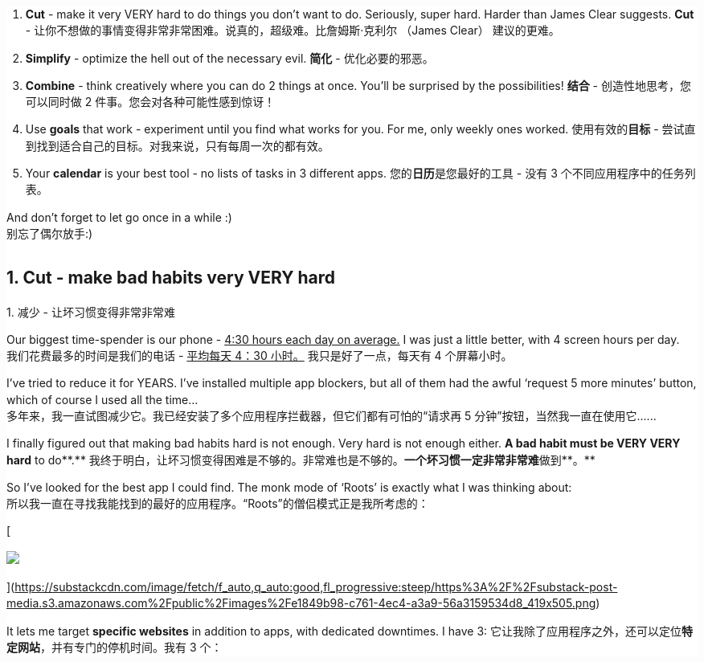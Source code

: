 
1.  **Cut** - make it very VERY hard to do things you don’t want to do. Seriously, super hard. Harder than James Clear suggests.
    **Cut** - 让你不想做的事情变得非常非常困难。说真的，超级难。比詹姆斯·克利尔 （James Clear） 建议的更难。

    
2.  **Simplify** - optimize the hell out of the necessary evil.
    **简化** - 优化必要的邪恶。

    
3.  **Combine** - think creatively where you can do 2 things at once. You’ll be surprised by the possibilities!
    **结合** - 创造性地思考，您可以同时做 2 件事。您会对各种可能性感到惊讶！

    
4.  Use **goals** that work - experiment until you find what works for you. For me, only weekly ones worked.
    使用有效的**目标** - 尝试直到找到适合自己的目标。对我来说，只有每周一次的都有效。

    
5.  Your **calendar** is your best tool - no lists of tasks in 3 different apps.
    您的**日历**是您最好的工具 - 没有 3 个不同应用程序中的任务列表。

    

And don’t forget to let go once in a while :)  
别忘了偶尔放手:)

## 1\. Cut - make bad habits very VERY hard  
1\. 减少 - 让坏习惯变得非常非常难

Our biggest time-spender is our phone - [4:30 hours each day on average.](https://okwnews.com/news/lifestyle/health-wellness/black-mirror-or-black-hole-american-phone-screen-time-statistics) I was just a little better, with 4 screen hours per day.  
我们花费最多的时间是我们的电话 - [平均每天 4：30 小时。](https://okwnews.com/news/lifestyle/health-wellness/black-mirror-or-black-hole-american-phone-screen-time-statistics) 我只是好了一点，每天有 4 个屏幕小时。

I’ve tried to reduce it for YEARS. I’ve installed multiple app blockers, but all of them had the awful ‘request 5 more minutes’ button, which of course I used all the time…  
多年来，我一直试图减少它。我已经安装了多个应用程序拦截器，但它们都有可怕的“请求再 5 分钟”按钮，当然我一直在使用它......

I finally figured out that making bad habits hard is not enough. Very hard is not enough either. **A bad habit must be VERY VERY hard** to do**.**
我终于明白，让坏习惯变得困难是不够的。非常难也是不够的。**一个坏习惯一定非常非常难**做到**。**


So I’ve looked for the best app I could find. The monk mode of ‘Roots’ is exactly what I was thinking about:  
所以我一直在寻找我能找到的最好的应用程序。“Roots”的僧侣模式正是我所考虑的：

[

![](https://substackcdn.com/image/fetch/w_1456,c_limit,f_auto,q_auto:good,fl_progressive:steep/https%3A%2F%2Fsubstack-post-media.s3.amazonaws.com%2Fpublic%2Fimages%2Fe1849b98-c761-4ec4-a3a9-56a3159534d8_419x505.png)

](https://substackcdn.com/image/fetch/f_auto,q_auto:good,fl_progressive:steep/https%3A%2F%2Fsubstack-post-media.s3.amazonaws.com%2Fpublic%2Fimages%2Fe1849b98-c761-4ec4-a3a9-56a3159534d8_419x505.png)

It lets me target **specific websites** in addition to apps, with dedicated downtimes. I have 3:
它让我除了应用程序之外，还可以定位**特定网站**，并有专门的停机时间。我有 3 个：
